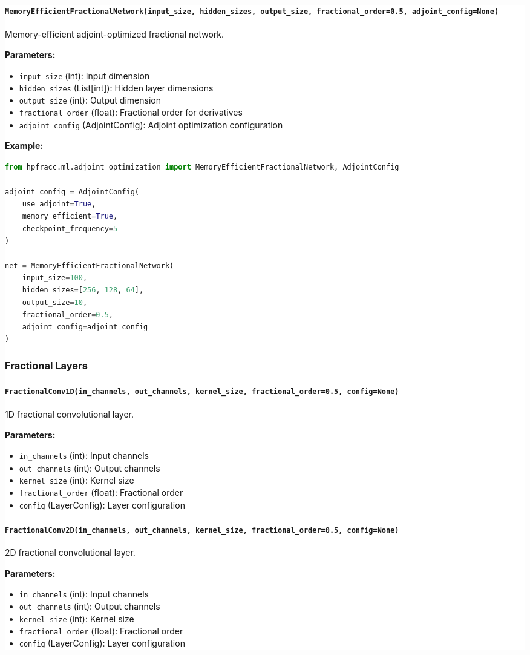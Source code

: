 #### `MemoryEfficientFractionalNetwork(input_size, hidden_sizes, output_size, fractional_order=0.5, adjoint_config=None)`
Memory-efficient adjoint-optimized fractional network.

**Parameters:**
- `input_size` (int): Input dimension
- `hidden_sizes` (List[int]): Hidden layer dimensions
- `output_size` (int): Output dimension
- `fractional_order` (float): Fractional order for derivatives
- `adjoint_config` (AdjointConfig): Adjoint optimization configuration

**Example:**
```python
from hpfracc.ml.adjoint_optimization import MemoryEfficientFractionalNetwork, AdjointConfig

adjoint_config = AdjointConfig(
    use_adjoint=True,
    memory_efficient=True,
    checkpoint_frequency=5
)

net = MemoryEfficientFractionalNetwork(
    input_size=100,
    hidden_sizes=[256, 128, 64],
    output_size=10,
    fractional_order=0.5,
    adjoint_config=adjoint_config
)
```

### Fractional Layers

#### `FractionalConv1D(in_channels, out_channels, kernel_size, fractional_order=0.5, config=None)`
1D fractional convolutional layer.

**Parameters:**
- `in_channels` (int): Input channels
- `out_channels` (int): Output channels
- `kernel_size` (int): Kernel size
- `fractional_order` (float): Fractional order
- `config` (LayerConfig): Layer configuration

#### `FractionalConv2D(in_channels, out_channels, kernel_size, fractional_order=0.5, config=None)`
2D fractional convolutional layer.

**Parameters:**
- `in_channels` (int): Input channels
- `out_channels` (int): Output channels
- `kernel_size` (int): Kernel size
- `fractional_order` (float): Fractional order
- `config` (LayerConfig): Layer configuration

